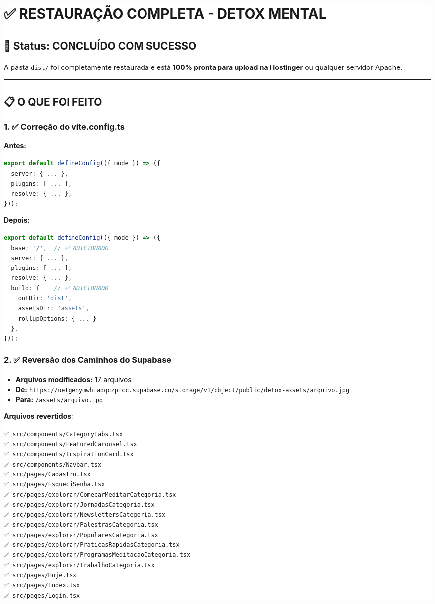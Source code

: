 # ✅ RESTAURAÇÃO COMPLETA - DETOX MENTAL

## 🎯 Status: CONCLUÍDO COM SUCESSO

A pasta `dist/` foi completamente restaurada e está **100% pronta para upload na Hostinger** ou qualquer servidor Apache.

---

## 📋 O QUE FOI FEITO

### 1. ✅ Correção do vite.config.ts
**Antes:**
```typescript
export default defineConfig(({ mode }) => ({
  server: { ... },
  plugins: [ ... ],
  resolve: { ... },
}));
```

**Depois:**
```typescript
export default defineConfig(({ mode }) => ({
  base: '/',  // ✅ ADICIONADO
  server: { ... },
  plugins: [ ... ],
  resolve: { ... },
  build: {    // ✅ ADICIONADO
    outDir: 'dist',
    assetsDir: 'assets',
    rollupOptions: { ... }
  },
}));
```

### 2. ✅ Reversão dos Caminhos do Supabase
- **Arquivos modificados:** 17 arquivos
- **De:** `https://uetgenymwhiadqczpicc.supabase.co/storage/v1/object/public/detox-assets/arquivo.jpg`
- **Para:** `/assets/arquivo.jpg`

**Arquivos revertidos:**
```
✅ src/components/CategoryTabs.tsx
✅ src/components/FeaturedCarousel.tsx
✅ src/components/InspirationCard.tsx
✅ src/components/Navbar.tsx
✅ src/pages/Cadastro.tsx
✅ src/pages/EsqueciSenha.tsx
✅ src/pages/explorar/ComecarMeditarCategoria.tsx
✅ src/pages/explorar/JornadasCategoria.tsx
✅ src/pages/explorar/NewslettersCategoria.tsx
✅ src/pages/explorar/PalestrasCategoria.tsx
✅ src/pages/explorar/PopularesCategoria.tsx
✅ src/pages/explorar/PraticasRapidasCategoria.tsx
✅ src/pages/explorar/ProgramasMeditacaoCategoria.tsx
✅ src/pages/explorar/TrabalhoCategoria.tsx
✅ src/pages/Hoje.tsx
✅ src/pages/Index.tsx
✅ src/pages/Login.tsx
```
